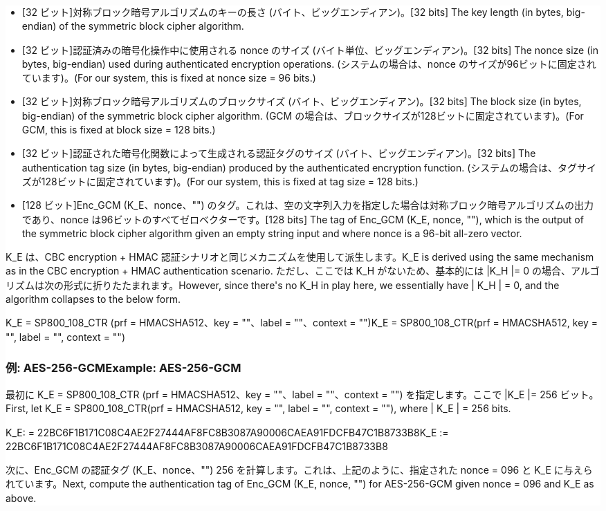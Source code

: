 * <span data-ttu-id="b1a91-184">[32 ビット]対称ブロック暗号アルゴリズムのキーの長さ (バイト、ビッグエンディアン)。</span><span class="sxs-lookup"><span data-stu-id="b1a91-184">[32 bits] The key length (in bytes, big-endian) of the symmetric block cipher algorithm.</span></span>

* <span data-ttu-id="b1a91-185">[32 ビット]認証済みの暗号化操作中に使用される nonce のサイズ (バイト単位、ビッグエンディアン)。</span><span class="sxs-lookup"><span data-stu-id="b1a91-185">[32 bits] The nonce size (in bytes, big-endian) used during authenticated encryption operations.</span></span> <span data-ttu-id="b1a91-186">(システムの場合は、nonce のサイズが96ビットに固定されています)。</span><span class="sxs-lookup"><span data-stu-id="b1a91-186">(For our system, this is fixed at nonce size = 96 bits.)</span></span>

* <span data-ttu-id="b1a91-187">[32 ビット]対称ブロック暗号アルゴリズムのブロックサイズ (バイト、ビッグエンディアン)。</span><span class="sxs-lookup"><span data-stu-id="b1a91-187">[32 bits] The block size (in bytes, big-endian) of the symmetric block cipher algorithm.</span></span> <span data-ttu-id="b1a91-188">(GCM の場合は、ブロックサイズが128ビットに固定されています)。</span><span class="sxs-lookup"><span data-stu-id="b1a91-188">(For GCM, this is fixed at block size = 128 bits.)</span></span>

* <span data-ttu-id="b1a91-189">[32 ビット]認証された暗号化関数によって生成される認証タグのサイズ (バイト、ビッグエンディアン)。</span><span class="sxs-lookup"><span data-stu-id="b1a91-189">[32 bits] The authentication tag size (in bytes, big-endian) produced by the authenticated encryption function.</span></span> <span data-ttu-id="b1a91-190">(システムの場合は、タグサイズが128ビットに固定されています)。</span><span class="sxs-lookup"><span data-stu-id="b1a91-190">(For our system, this is fixed at tag size = 128 bits.)</span></span>

* <span data-ttu-id="b1a91-191">[128 ビット]Enc_GCM (K_E、nonce、"") のタグ。これは、空の文字列入力を指定した場合は対称ブロック暗号アルゴリズムの出力であり、nonce は96ビットのすべてゼロベクターです。</span><span class="sxs-lookup"><span data-stu-id="b1a91-191">[128 bits] The tag of Enc_GCM (K_E, nonce, ""), which is the output of the symmetric block cipher algorithm given an empty string input and where nonce is a 96-bit all-zero vector.</span></span>

<span data-ttu-id="b1a91-192">K_E は、CBC encryption + HMAC 認証シナリオと同じメカニズムを使用して派生します。</span><span class="sxs-lookup"><span data-stu-id="b1a91-192">K_E is derived using the same mechanism as in the CBC encryption + HMAC authentication scenario.</span></span> <span data-ttu-id="b1a91-193">ただし、ここでは K_H がないため、基本的には |K_H |= 0 の場合、アルゴリズムは次の形式に折りたたまれます。</span><span class="sxs-lookup"><span data-stu-id="b1a91-193">However, since there's no K_H in play here, we essentially have | K_H | = 0, and the algorithm collapses to the below form.</span></span>

<span data-ttu-id="b1a91-194">K_E = SP800_108_CTR (prf = HMACSHA512、key = ""、label = ""、context = "")</span><span class="sxs-lookup"><span data-stu-id="b1a91-194">K_E = SP800_108_CTR(prf = HMACSHA512, key = "", label = "", context = "")</span></span>

### <a name="example-aes-256-gcm"></a><span data-ttu-id="b1a91-195">例: AES-256-GCM</span><span class="sxs-lookup"><span data-stu-id="b1a91-195">Example: AES-256-GCM</span></span>

<span data-ttu-id="b1a91-196">最初に K_E = SP800_108_CTR (prf = HMACSHA512、key = ""、label = ""、context = "") を指定します。ここで |K_E |= 256 ビット。</span><span class="sxs-lookup"><span data-stu-id="b1a91-196">First, let K_E = SP800_108_CTR(prf = HMACSHA512, key = "", label = "", context = ""), where | K_E | = 256 bits.</span></span>

<span data-ttu-id="b1a91-197">K_E: = 22BC6F1B171C08C4AE2F27444AF8FC8B3087A90006CAEA91FDCFB47C1B8733B8</span><span class="sxs-lookup"><span data-stu-id="b1a91-197">K_E := 22BC6F1B171C08C4AE2F27444AF8FC8B3087A90006CAEA91FDCFB47C1B8733B8</span></span>

<span data-ttu-id="b1a91-198">次に、Enc_GCM の認証タグ (K_E、nonce、"") 256 を計算します。これは、上記のように、指定された nonce = 096 と K_E に与えられています。</span><span class="sxs-lookup"><span data-stu-id="b1a91-198">Next, compute the authentication tag of Enc_GCM (K_E, nonce, "") for AES-256-GCM given nonce = 096 and K_E as above.</span></span>
